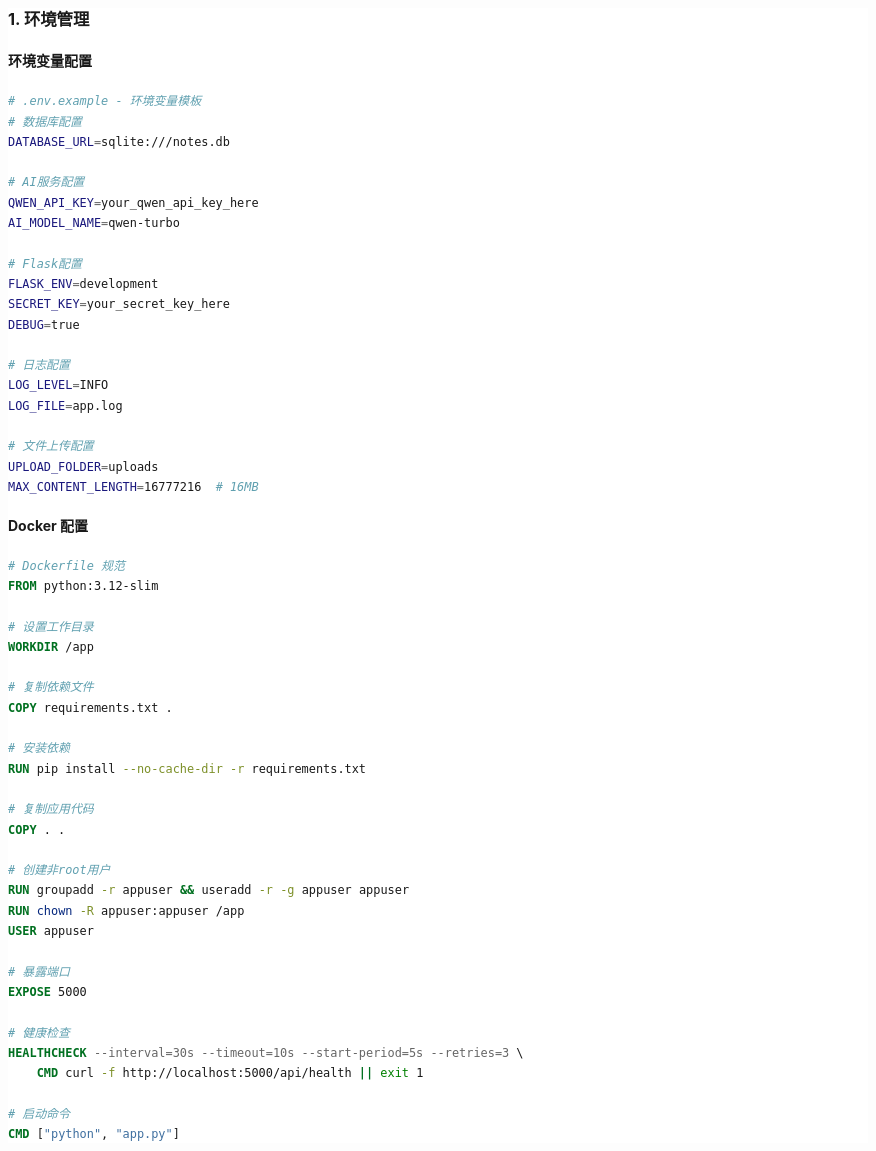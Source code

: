 ### 1. 环境管理

#### 环境变量配置
```bash
# .env.example - 环境变量模板
# 数据库配置
DATABASE_URL=sqlite:///notes.db

# AI服务配置
QWEN_API_KEY=your_qwen_api_key_here
AI_MODEL_NAME=qwen-turbo

# Flask配置
FLASK_ENV=development
SECRET_KEY=your_secret_key_here
DEBUG=true

# 日志配置
LOG_LEVEL=INFO
LOG_FILE=app.log

# 文件上传配置
UPLOAD_FOLDER=uploads
MAX_CONTENT_LENGTH=16777216  # 16MB
```

#### Docker 配置
```dockerfile
# Dockerfile 规范
FROM python:3.12-slim

# 设置工作目录
WORKDIR /app

# 复制依赖文件
COPY requirements.txt .

# 安装依赖
RUN pip install --no-cache-dir -r requirements.txt

# 复制应用代码
COPY . .

# 创建非root用户
RUN groupadd -r appuser && useradd -r -g appuser appuser
RUN chown -R appuser:appuser /app
USER appuser

# 暴露端口
EXPOSE 5000

# 健康检查
HEALTHCHECK --interval=30s --timeout=10s --start-period=5s --retries=3 \
    CMD curl -f http://localhost:5000/api/health || exit 1

# 启动命令
CMD ["python", "app.py"]
```
